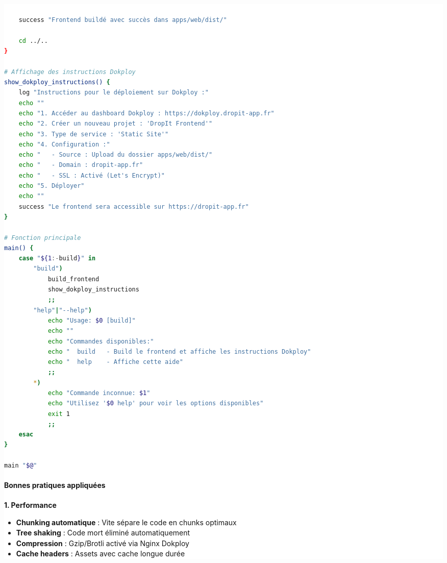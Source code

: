 ```bash
    
    success "Frontend buildé avec succès dans apps/web/dist/"
    
    cd ../..
}

# Affichage des instructions Dokploy
show_dokploy_instructions() {
    log "Instructions pour le déploiement sur Dokploy :"
    echo ""
    echo "1. Accéder au dashboard Dokploy : https://dokploy.dropit-app.fr"
    echo "2. Créer un nouveau projet : 'DropIt Frontend'"
    echo "3. Type de service : 'Static Site'"
    echo "4. Configuration :"
    echo "   - Source : Upload du dossier apps/web/dist/"
    echo "   - Domain : dropit-app.fr"
    echo "   - SSL : Activé (Let's Encrypt)"
    echo "5. Déployer"
    echo ""
    success "Le frontend sera accessible sur https://dropit-app.fr"
}

# Fonction principale
main() {
    case "${1:-build}" in
        "build")
            build_frontend
            show_dokploy_instructions
            ;;
        "help"|"--help")
            echo "Usage: $0 [build]"
            echo ""
            echo "Commandes disponibles:"
            echo "  build   - Build le frontend et affiche les instructions Dokploy"
            echo "  help    - Affiche cette aide"
            ;;
        *)
            echo "Commande inconnue: $1"
            echo "Utilisez '$0 help' pour voir les options disponibles"
            exit 1
            ;;
    esac
}

main "$@"
```

#### Bonnes pratiques appliquées

**1. Performance**
- **Chunking automatique** : Vite sépare le code en chunks optimaux
- **Tree shaking** : Code mort éliminé automatiquement
- **Compression** : Gzip/Brotli activé via Nginx Dokploy
- **Cache headers** : Assets avec cache longue durée
